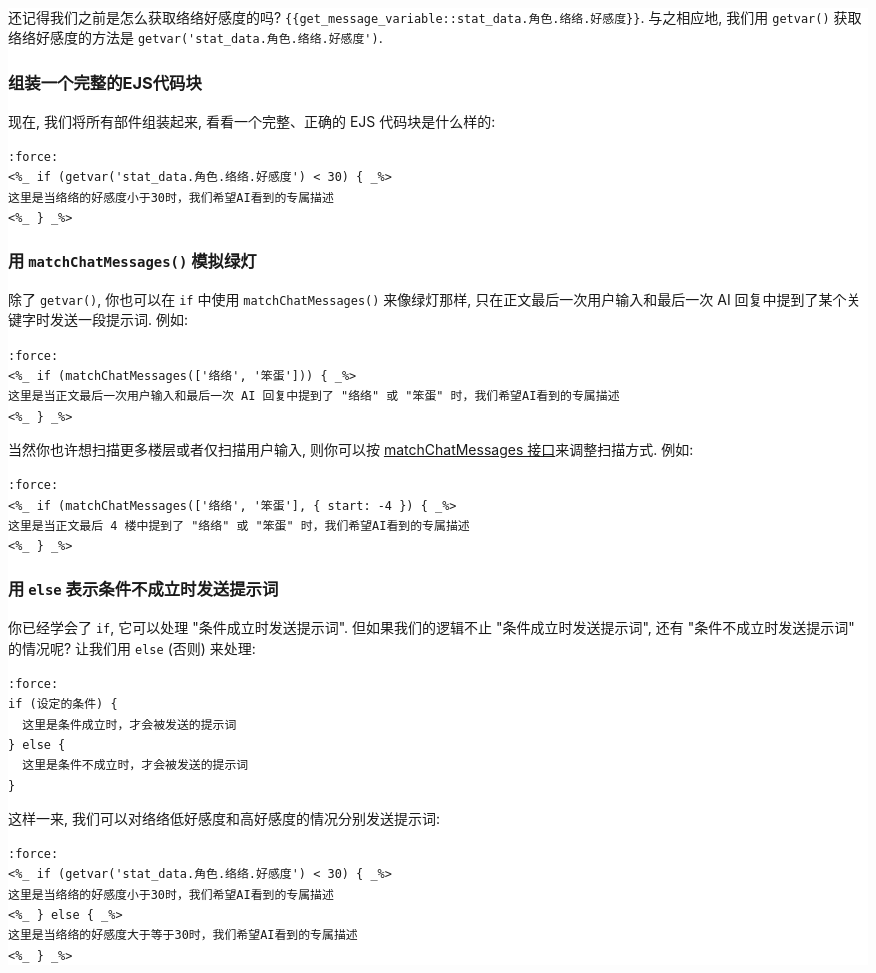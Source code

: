 还记得我们之前是怎么获取络络好感度的吗? `{{get_message_variable::stat_data.角色.络络.好感度}}`. 与之相应地, 我们用 `getvar()` 获取络络好感度的方法是 `getvar('stat_data.角色.络络.好感度')`.

### 组装一个完整的EJS代码块

现在, 我们将所有部件组装起来, 看看一个完整、正确的 EJS 代码块是什么样的:

```{code-block} js
:force:
<%_ if (getvar('stat_data.角色.络络.好感度') < 30) { _%>
这里是当络络的好感度小于30时，我们希望AI看到的专属描述
<%_ } _%>
```

### 用 `matchChatMessages()` 模拟绿灯

除了 `getvar()`, 你也可以在 `if` 中使用 `matchChatMessages()` 来像绿灯那样, 只在正文最后一次用户输入和最后一次 AI 回复中提到了某个关键字时发送一段提示词. 例如:

```{code-block} js
:force:
<%_ if (matchChatMessages(['络络', '笨蛋'])) { _%>
这里是当正文最后一次用户输入和最后一次 AI 回复中提到了 "络络" 或 "笨蛋" 时，我们希望AI看到的专属描述
<%_ } _%>
```

当然你也许想扫描更多楼层或者仅扫描用户输入, 则你可以按 [matchChatMessages 接口](https://github.com/zonde306/ST-Prompt-Template/blob/main/docs/reference_cn.md?plain=1#L450-L469)来调整扫描方式. 例如:

```{code-block} js
:force:
<%_ if (matchChatMessages(['络络', '笨蛋'], { start: -4 }) { _%>
这里是当正文最后 4 楼中提到了 "络络" 或 "笨蛋" 时，我们希望AI看到的专属描述
<%_ } _%>
```

### 用 `else` 表示条件不成立时发送提示词

你已经学会了 `if`, 它可以处理 "条件成立时发送提示词". 但如果我们的逻辑不止 "条件成立时发送提示词", 还有 "条件不成立时发送提示词" 的情况呢? 让我们用 `else` (否则) 来处理:

```{code-block} js
:force:
if (设定的条件) {
  这里是条件成立时，才会被发送的提示词
} else {
  这里是条件不成立时，才会被发送的提示词
}
```

这样一来, 我们可以对络络低好感度和高好感度的情况分别发送提示词:

```{code-block} js
:force:
<%_ if (getvar('stat_data.角色.络络.好感度') < 30) { _%>
这里是当络络的好感度小于30时，我们希望AI看到的专属描述
<%_ } else { _%>
这里是当络络的好感度大于等于30时，我们希望AI看到的专属描述
<%_ } _%>
```
